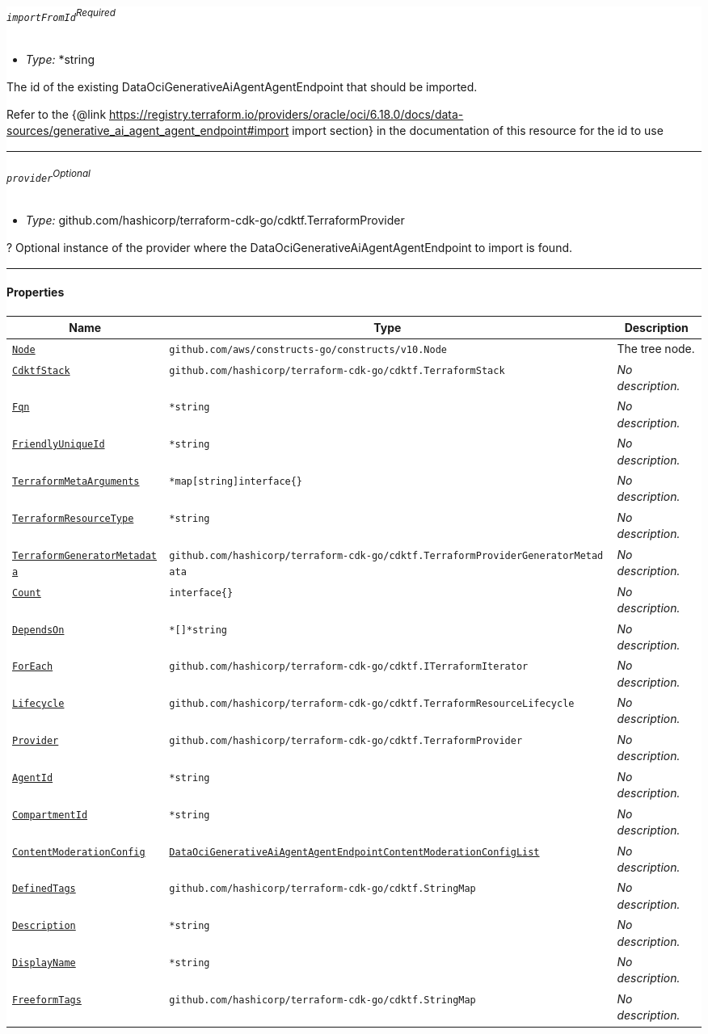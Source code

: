 
###### `importFromId`<sup>Required</sup> <a name="importFromId" id="rhizo-co-terraform-provider-oci.dataOciGenerativeAiAgentAgentEndpoint.DataOciGenerativeAiAgentAgentEndpoint.generateConfigForImport.parameter.importFromId"></a>

- *Type:* *string

The id of the existing DataOciGenerativeAiAgentAgentEndpoint that should be imported.

Refer to the {@link https://registry.terraform.io/providers/oracle/oci/6.18.0/docs/data-sources/generative_ai_agent_agent_endpoint#import import section} in the documentation of this resource for the id to use

---

###### `provider`<sup>Optional</sup> <a name="provider" id="rhizo-co-terraform-provider-oci.dataOciGenerativeAiAgentAgentEndpoint.DataOciGenerativeAiAgentAgentEndpoint.generateConfigForImport.parameter.provider"></a>

- *Type:* github.com/hashicorp/terraform-cdk-go/cdktf.TerraformProvider

? Optional instance of the provider where the DataOciGenerativeAiAgentAgentEndpoint to import is found.

---

#### Properties <a name="Properties" id="Properties"></a>

| **Name** | **Type** | **Description** |
| --- | --- | --- |
| <code><a href="#rhizo-co-terraform-provider-oci.dataOciGenerativeAiAgentAgentEndpoint.DataOciGenerativeAiAgentAgentEndpoint.property.node">Node</a></code> | <code>github.com/aws/constructs-go/constructs/v10.Node</code> | The tree node. |
| <code><a href="#rhizo-co-terraform-provider-oci.dataOciGenerativeAiAgentAgentEndpoint.DataOciGenerativeAiAgentAgentEndpoint.property.cdktfStack">CdktfStack</a></code> | <code>github.com/hashicorp/terraform-cdk-go/cdktf.TerraformStack</code> | *No description.* |
| <code><a href="#rhizo-co-terraform-provider-oci.dataOciGenerativeAiAgentAgentEndpoint.DataOciGenerativeAiAgentAgentEndpoint.property.fqn">Fqn</a></code> | <code>*string</code> | *No description.* |
| <code><a href="#rhizo-co-terraform-provider-oci.dataOciGenerativeAiAgentAgentEndpoint.DataOciGenerativeAiAgentAgentEndpoint.property.friendlyUniqueId">FriendlyUniqueId</a></code> | <code>*string</code> | *No description.* |
| <code><a href="#rhizo-co-terraform-provider-oci.dataOciGenerativeAiAgentAgentEndpoint.DataOciGenerativeAiAgentAgentEndpoint.property.terraformMetaArguments">TerraformMetaArguments</a></code> | <code>*map[string]interface{}</code> | *No description.* |
| <code><a href="#rhizo-co-terraform-provider-oci.dataOciGenerativeAiAgentAgentEndpoint.DataOciGenerativeAiAgentAgentEndpoint.property.terraformResourceType">TerraformResourceType</a></code> | <code>*string</code> | *No description.* |
| <code><a href="#rhizo-co-terraform-provider-oci.dataOciGenerativeAiAgentAgentEndpoint.DataOciGenerativeAiAgentAgentEndpoint.property.terraformGeneratorMetadata">TerraformGeneratorMetadata</a></code> | <code>github.com/hashicorp/terraform-cdk-go/cdktf.TerraformProviderGeneratorMetadata</code> | *No description.* |
| <code><a href="#rhizo-co-terraform-provider-oci.dataOciGenerativeAiAgentAgentEndpoint.DataOciGenerativeAiAgentAgentEndpoint.property.count">Count</a></code> | <code>interface{}</code> | *No description.* |
| <code><a href="#rhizo-co-terraform-provider-oci.dataOciGenerativeAiAgentAgentEndpoint.DataOciGenerativeAiAgentAgentEndpoint.property.dependsOn">DependsOn</a></code> | <code>*[]*string</code> | *No description.* |
| <code><a href="#rhizo-co-terraform-provider-oci.dataOciGenerativeAiAgentAgentEndpoint.DataOciGenerativeAiAgentAgentEndpoint.property.forEach">ForEach</a></code> | <code>github.com/hashicorp/terraform-cdk-go/cdktf.ITerraformIterator</code> | *No description.* |
| <code><a href="#rhizo-co-terraform-provider-oci.dataOciGenerativeAiAgentAgentEndpoint.DataOciGenerativeAiAgentAgentEndpoint.property.lifecycle">Lifecycle</a></code> | <code>github.com/hashicorp/terraform-cdk-go/cdktf.TerraformResourceLifecycle</code> | *No description.* |
| <code><a href="#rhizo-co-terraform-provider-oci.dataOciGenerativeAiAgentAgentEndpoint.DataOciGenerativeAiAgentAgentEndpoint.property.provider">Provider</a></code> | <code>github.com/hashicorp/terraform-cdk-go/cdktf.TerraformProvider</code> | *No description.* |
| <code><a href="#rhizo-co-terraform-provider-oci.dataOciGenerativeAiAgentAgentEndpoint.DataOciGenerativeAiAgentAgentEndpoint.property.agentId">AgentId</a></code> | <code>*string</code> | *No description.* |
| <code><a href="#rhizo-co-terraform-provider-oci.dataOciGenerativeAiAgentAgentEndpoint.DataOciGenerativeAiAgentAgentEndpoint.property.compartmentId">CompartmentId</a></code> | <code>*string</code> | *No description.* |
| <code><a href="#rhizo-co-terraform-provider-oci.dataOciGenerativeAiAgentAgentEndpoint.DataOciGenerativeAiAgentAgentEndpoint.property.contentModerationConfig">ContentModerationConfig</a></code> | <code><a href="#rhizo-co-terraform-provider-oci.dataOciGenerativeAiAgentAgentEndpoint.DataOciGenerativeAiAgentAgentEndpointContentModerationConfigList">DataOciGenerativeAiAgentAgentEndpointContentModerationConfigList</a></code> | *No description.* |
| <code><a href="#rhizo-co-terraform-provider-oci.dataOciGenerativeAiAgentAgentEndpoint.DataOciGenerativeAiAgentAgentEndpoint.property.definedTags">DefinedTags</a></code> | <code>github.com/hashicorp/terraform-cdk-go/cdktf.StringMap</code> | *No description.* |
| <code><a href="#rhizo-co-terraform-provider-oci.dataOciGenerativeAiAgentAgentEndpoint.DataOciGenerativeAiAgentAgentEndpoint.property.description">Description</a></code> | <code>*string</code> | *No description.* |
| <code><a href="#rhizo-co-terraform-provider-oci.dataOciGenerativeAiAgentAgentEndpoint.DataOciGenerativeAiAgentAgentEndpoint.property.displayName">DisplayName</a></code> | <code>*string</code> | *No description.* |
| <code><a href="#rhizo-co-terraform-provider-oci.dataOciGenerativeAiAgentAgentEndpoint.DataOciGenerativeAiAgentAgentEndpoint.property.freeformTags">FreeformTags</a></code> | <code>github.com/hashicorp/terraform-cdk-go/cdktf.StringMap</code> | *No description.* |